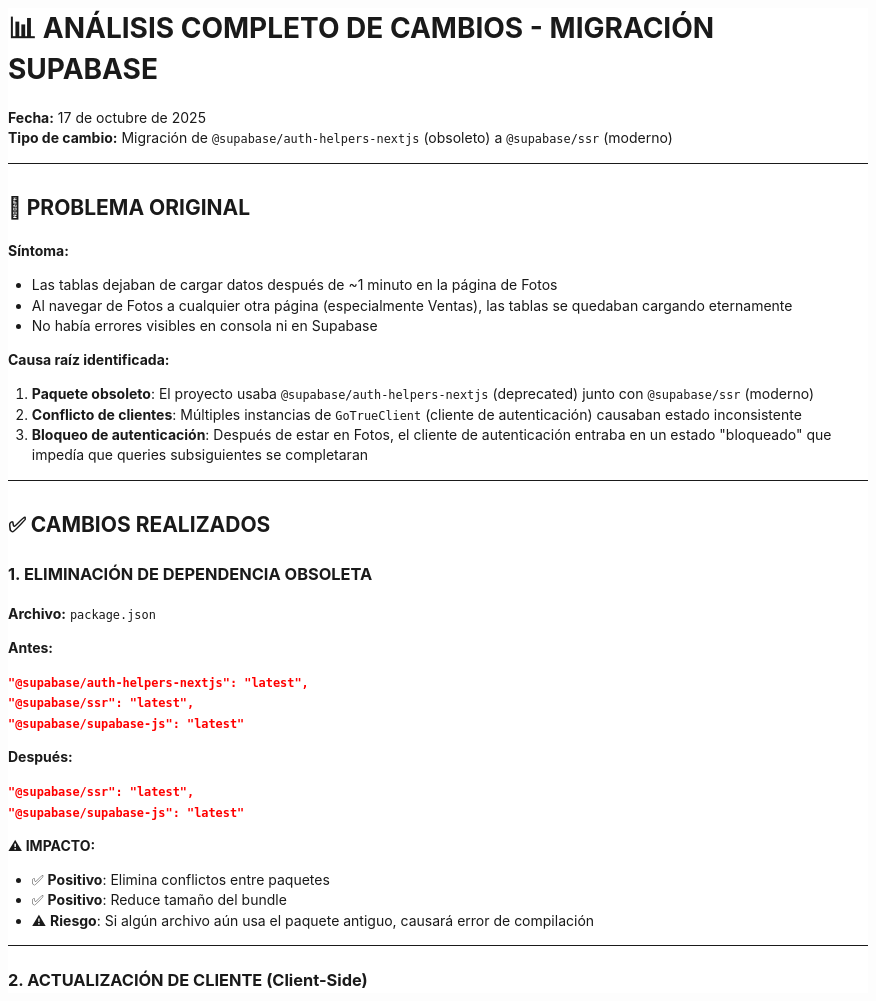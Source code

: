 # 📊 ANÁLISIS COMPLETO DE CAMBIOS - MIGRACIÓN SUPABASE

**Fecha:** 17 de octubre de 2025  
**Tipo de cambio:** Migración de `@supabase/auth-helpers-nextjs` (obsoleto) a `@supabase/ssr` (moderno)

---

## 🎯 PROBLEMA ORIGINAL

**Síntoma:**
- Las tablas dejaban de cargar datos después de ~1 minuto en la página de Fotos
- Al navegar de Fotos a cualquier otra página (especialmente Ventas), las tablas se quedaban cargando eternamente
- No había errores visibles en consola ni en Supabase

**Causa raíz identificada:**
1. **Paquete obsoleto**: El proyecto usaba `@supabase/auth-helpers-nextjs` (deprecated) junto con `@supabase/ssr` (moderno)
2. **Conflicto de clientes**: Múltiples instancias de `GoTrueClient` (cliente de autenticación) causaban estado inconsistente
3. **Bloqueo de autenticación**: Después de estar en Fotos, el cliente de autenticación entraba en un estado "bloqueado" que impedía que queries subsiguientes se completaran

---

## ✅ CAMBIOS REALIZADOS

### **1. ELIMINACIÓN DE DEPENDENCIA OBSOLETA**

**Archivo:** `package.json`

**Antes:**
```json
"@supabase/auth-helpers-nextjs": "latest",
"@supabase/ssr": "latest",
"@supabase/supabase-js": "latest"
```

**Después:**
```json
"@supabase/ssr": "latest",
"@supabase/supabase-js": "latest"
```

**⚠️ IMPACTO:**
- ✅ **Positivo**: Elimina conflictos entre paquetes
- ✅ **Positivo**: Reduce tamaño del bundle
- ⚠️ **Riesgo**: Si algún archivo aún usa el paquete antiguo, causará error de compilación

---

### **2. ACTUALIZACIÓN DE CLIENTE (Client-Side)**
